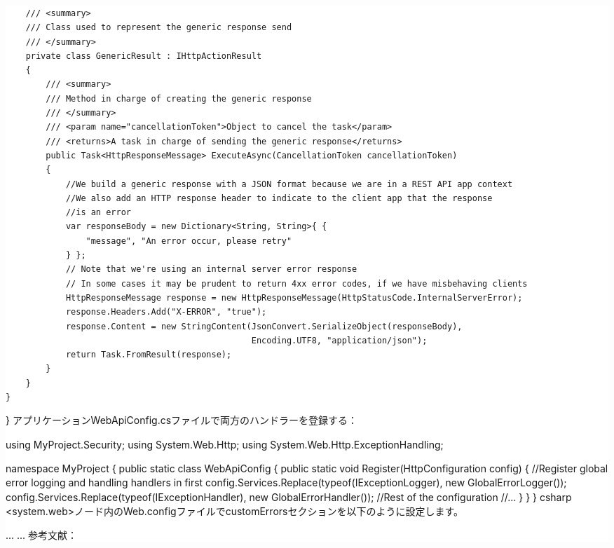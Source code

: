         /// <summary>
        /// Class used to represent the generic response send
        /// </summary>
        private class GenericResult : IHttpActionResult
        {
            /// <summary>
            /// Method in charge of creating the generic response
            /// </summary>
            /// <param name="cancellationToken">Object to cancel the task</param>
            /// <returns>A task in charge of sending the generic response</returns>
            public Task<HttpResponseMessage> ExecuteAsync(CancellationToken cancellationToken)
            {
                //We build a generic response with a JSON format because we are in a REST API app context
                //We also add an HTTP response header to indicate to the client app that the response
                //is an error
                var responseBody = new Dictionary<String, String>{ {
                    "message", "An error occur, please retry"
                } };
                // Note that we're using an internal server error response
                // In some cases it may be prudent to return 4xx error codes, if we have misbehaving clients 
                HttpResponseMessage response = new HttpResponseMessage(HttpStatusCode.InternalServerError);
                response.Headers.Add("X-ERROR", "true");
                response.Content = new StringContent(JsonConvert.SerializeObject(responseBody),
                                                     Encoding.UTF8, "application/json");
                return Task.FromResult(response);
            }
        }
    }
}
アプリケーションWebApiConfig.csファイルで両方のハンドラーを登録する：

using MyProject.Security;
using System.Web.Http;
using System.Web.Http.ExceptionHandling;

namespace MyProject
{
    public static class WebApiConfig
    {
        public static void Register(HttpConfiguration config)
        {
            //Register global error logging and handling handlers in first
            config.Services.Replace(typeof(IExceptionLogger), new GlobalErrorLogger());
            config.Services.Replace(typeof(IExceptionHandler), new GlobalErrorHandler());
            //Rest of the configuration
            //...
        }
    }
}
csharp <system.web>ノード内のWeb.configファイルでcustomErrorsセクションを以下のように設定します。

<configuration>
    ...
    <system.web>
        <customErrors mode="RemoteOnly"
                      defaultRedirect="~/ErrorPages/Oops.aspx" />
        ...
    </system.web>
</configuration>
参考文献：
